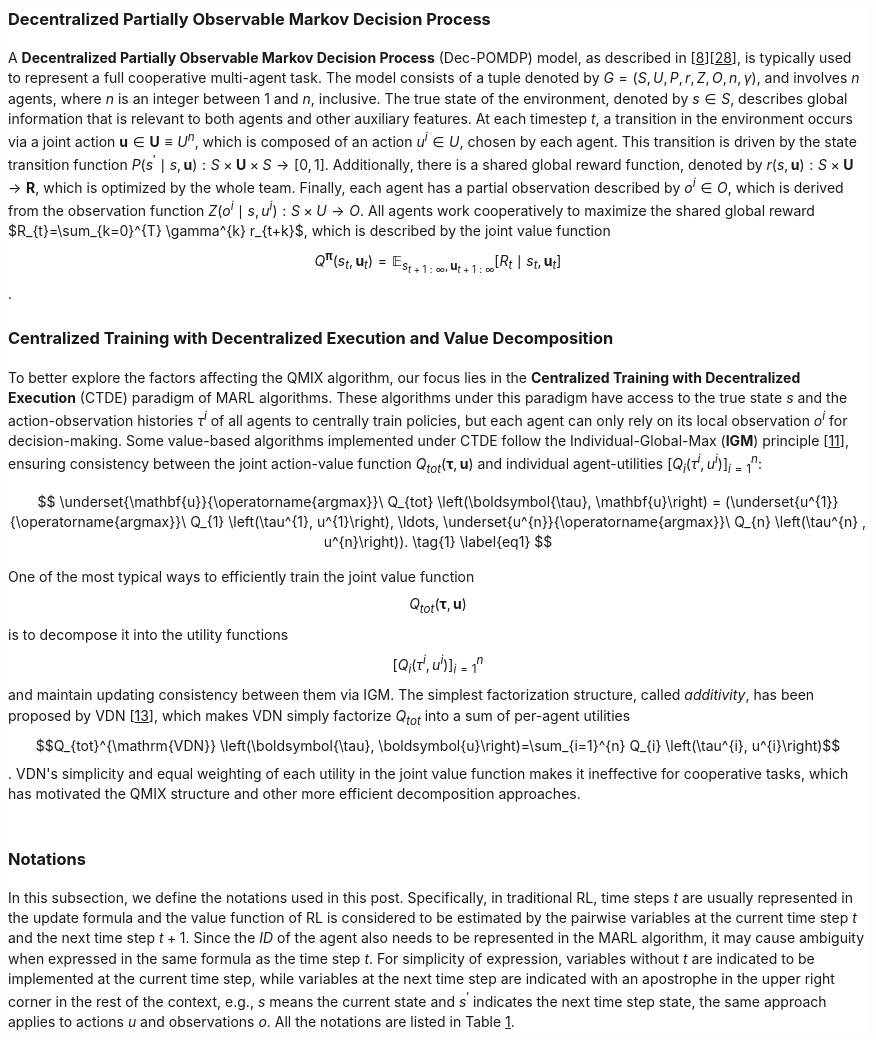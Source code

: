 ### <a name="Decentralized_Partially_Observable_Markov_Decision_Process">Decentralized Partially Observable Markov Decision Process</a>

A **Decentralized Partially Observable Markov Decision Process** (Dec-POMDP) model, as described in [[8](#8)][[28](#28)], is typically used to represent a full cooperative multi-agent task. The model consists of a tuple denoted by $G=(S, U, P, r, Z, O, n, \gamma)$, and involves $n$ agents, where $n$ is an integer between 1 and $n$, inclusive. The true state of the environment, denoted by $s \in S$, describes global information that is relevant to both agents and other auxiliary features. At each timestep $t$, a transition in the environment occurs via a joint action $\mathbf{u} \in \mathbf{U} \equiv U^{n}$, which is composed of an action $u^i \in U$, chosen by each agent. This transition is driven by the state transition function $P\left(s^{\prime} \mid s, \mathbf{u}\right): S \times \mathbf{U} \times S \rightarrow[0,1]$. Additionally, there is a shared global reward function, denoted by $r(s, \mathbf{u}): S \times \mathbf{U} \rightarrow \mathbf{R}$, which is optimized by the whole team. Finally, each agent has a partial observation described by $o^i \in O$, which is derived from the observation function $Z(o^i \mid s, u^i) : S \times U \rightarrow O$. All agents work cooperatively to maximize the shared global reward $R_{t}=\sum_{k=0}^{T} \gamma^{k} r_{t+k}$, which is described by the joint value function $$Q^{\boldsymbol{\pi}}\left(s_{t}, \mathbf{u}_{t}\right) = \mathbb{E}_{s_{t+1: \infty}, \mathbf{u}_{t+1: \infty}}\left[R_{t} \mid s_{t}, \mathbf{u}_{t}\right]$$.

### <a name="Centralized_Training_with_Decentralized_Execution_and_Value_Decomposition">Centralized Training with Decentralized Execution and Value Decomposition</a>

To better explore the factors affecting the QMIX algorithm, our focus lies in the **Centralized Training with Decentralized Execution** (CTDE) paradigm of MARL algorithms. These algorithms under this paradigm have access to the true state $s$ and the action-observation histories $\tau^{i}$ of all agents to centrally train policies, but each agent can only rely on its local observation $o^{i}$ for decision-making. Some value-based algorithms implemented under CTDE follow the Individual-Global-Max (**IGM**) principle [[11](#11)], ensuring consistency between the joint action-value function $Q_{tot} \left(\boldsymbol{\tau}, \mathbf{u}\right)$ and individual agent-utilities $[Q_i\left(\tau^i, u^i\right)] _{i=1} ^{n}$:

$$
\underset{\mathbf{u}}{\operatorname{argmax}}\ Q_{tot} \left(\boldsymbol{\tau}, \mathbf{u}\right) = (\underset{u^{1}}{\operatorname{argmax}}\ Q_{1} \left(\tau^{1}, u^{1}\right), \ldots, \underset{u^{n}}{\operatorname{argmax}}\ Q_{n} \left(\tau^{n} , u^{n}\right)). \tag{1} \label{eq1}
$$

One of the most typical ways to efficiently train the joint value function $$Q_{tot} \left(\boldsymbol{\tau}, \mathbf{u}\right)$$ is to decompose it into the utility functions $$[Q_i\left(\tau^i, u^i\right)] _{i=1} ^{n}$$ and maintain updating consistency between them via IGM. The simplest factorization structure, called *additivity*, has been proposed by VDN [[13](#13)], which makes VDN simply factorize $Q_{tot}$ into a sum of per-agent utilities $$Q_{tot}^{\mathrm{VDN}} \left(\boldsymbol{\tau}, \boldsymbol{u}\right)=\sum_{i=1}^{n} Q_{i} \left(\tau^{i}, u^{i}\right)$$. VDN's simplicity and equal weighting of each utility in the joint value function makes it ineffective for cooperative tasks, which has motivated the QMIX structure and other more efficient decomposition approaches.<br/><br/>

### <a name="Notations">Notations</a>

In this subsection, we define the notations used in this post. Specifically, in traditional RL, time steps $t$ are usually represented in the update formula and the value function of RL is considered to be estimated by the pairwise variables at the current time step $t$ and the next time step $t+1$. Since the *ID* of the agent also needs to be represented in the MARL algorithm, it may cause ambiguity when expressed in the same formula as the time step $t$. For simplicity of expression, variables without $t$ are indicated to be implemented at the current time step, while variables at the next time step are indicated with an apostrophe in the upper right corner in the rest of the context, e.g., $s$ means the current state and $s^{\prime}$ indicates the next time step state, the same approach applies to actions $u$ and observations $o$. All the notations are listed in Table [1](#table1).
